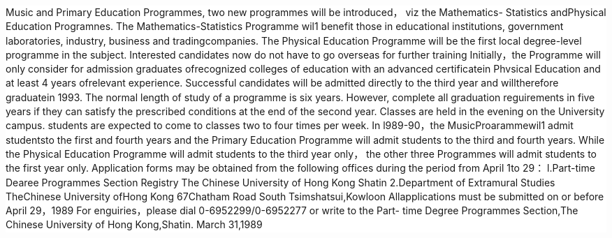 Music and Primary Education
Programmes,
two new programmes will be introduced， viz the Mathematics-
Statistics
andPhysical
Education
Programnes.
The
Mathematics-Statistics
Programme
wil1
benefit
those
in
educational
institutions,
government
laboratories,
industry,
business
and
tradingcompanies.
The Physical
Education Programme will be the first local degree-level programme in the
subject.
Interested candidates now do not have to go overseas for further
training
Initially，the Programme will only consider for admission graduates
ofrecognized colleges of education with an advanced certificatein Phvsical
Education and at least 4 years ofrelevant experience.
Successful candidates
will be admitted directly to the third year and willtherefore graduatein
1993.
The normal length of study of a programme is six years.
However,
complete all graduation reguirements in five years if they can satisfy the
prescribed conditions at the end of the second year.
Classes are held in the
evening on the University campus.
students are expected to come to classes
two to four times per week.
In l989-90，the MusicProarammewil1 admit studentsto the first and
fourth years and the Primary Education Programme will admit students to the
third and fourth years.
While the Physical Education Programme will admit
students to the third year only， the other three Programmes
will
admit
students to the first year only.
Application forms may be obtained from the
following offices during the period from April 1to 29：
l.Part-time Dearee Programmes Section
Registry
The Chinese University of Hong Kong
Shatin
2.Department of Extramural Studies
TheChinese University ofHong Kong
67Chatham Road South
Tsimshatsui,Kowloon
Allapplications must be submitted on or before April 29，1989
For enguiries，please dial 0-6952299/0-6952277 or write to the Part-
time Degree Programmes Section,The Chinese University of Hong Kong,Shatin.
March 31,1989
